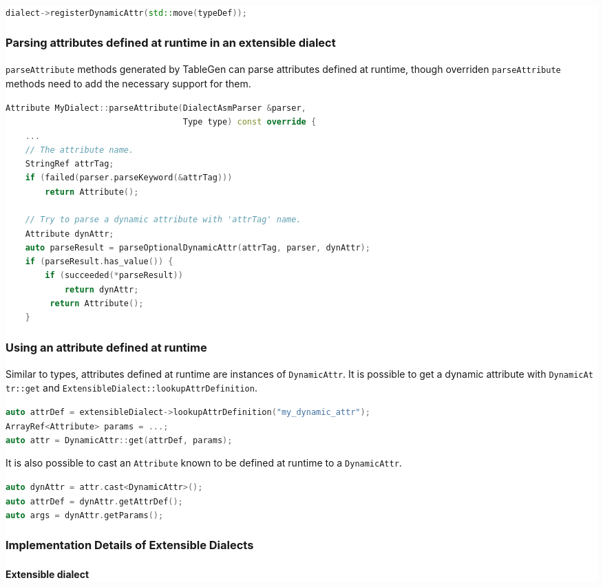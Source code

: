 ```c++
dialect->registerDynamicAttr(std::move(typeDef));
```

### Parsing attributes defined at runtime in an extensible dialect

`parseAttribute` methods generated by TableGen can parse attributes defined at
runtime, though overriden `parseAttribute` methods need to add the necessary
support for them.

```c++
Attribute MyDialect::parseAttribute(DialectAsmParser &parser,
                                    Type type) const override {
    ...
    // The attribute name.
    StringRef attrTag;
    if (failed(parser.parseKeyword(&attrTag)))
        return Attribute();

    // Try to parse a dynamic attribute with 'attrTag' name.
    Attribute dynAttr;
    auto parseResult = parseOptionalDynamicAttr(attrTag, parser, dynAttr);
    if (parseResult.has_value()) {
        if (succeeded(*parseResult))
            return dynAttr;
         return Attribute();
    }
```

### Using an attribute defined at runtime

Similar to types, attributes defined at runtime are instances of `DynamicAttr`.
It is possible to get a dynamic attribute with `DynamicAttr::get` and
`ExtensibleDialect::lookupAttrDefinition`.

```c++
auto attrDef = extensibleDialect->lookupAttrDefinition("my_dynamic_attr");
ArrayRef<Attribute> params = ...;
auto attr = DynamicAttr::get(attrDef, params);
```

It is also possible to cast an `Attribute` known to be defined at runtime to a
`DynamicAttr`.

```c++
auto dynAttr = attr.cast<DynamicAttr>();
auto attrDef = dynAttr.getAttrDef();
auto args = dynAttr.getParams();
```

### Implementation Details of Extensible Dialects

#### Extensible dialect
